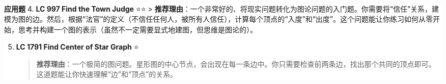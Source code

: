 **应用题**
4.  **LC 997 Find the Town Judge** ⭐⭐
    > **推荐理由**：一个非常好的、将现实问题转化为图论问题的入门题。你需要将“信任”关系，建模为图的边。然后，根据“法官”的定义（不信任任何人，被所有人信任），计算每个顶点的“入度”和“出度”。这个问题能让你练习如何从零开始，思考并构建一个图的表示（虽然不一定需要显式地建图，但思维是图论的）。

5.  **LC 1791 Find Center of Star Graph** ⭐
    > **推荐理由**：一个极简的图问题。星形图的中心节点，会出现在每一条边中。你只需要检查前两条边，找出那个共同的顶点即可。这道题能让你快速理解“边”和“顶点”的关系。

